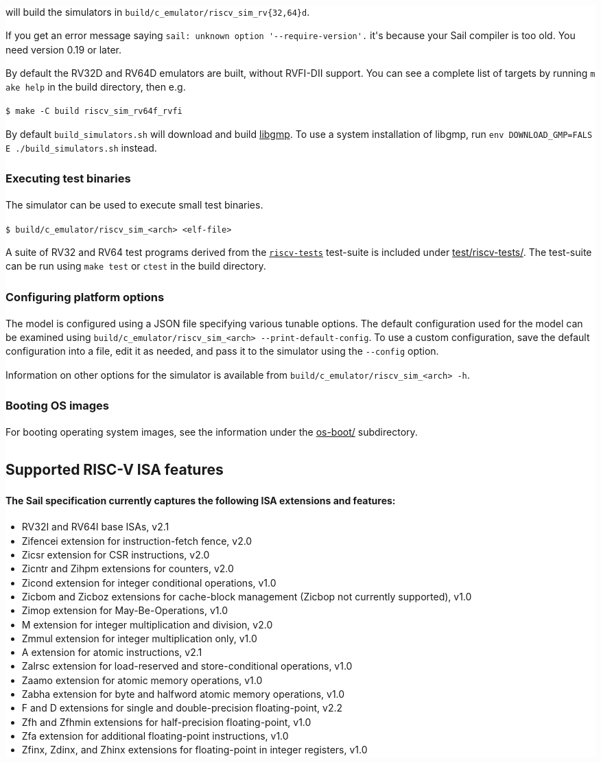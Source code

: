 will build the simulators in `build/c_emulator/riscv_sim_rv{32,64}d`.

If you get an error message saying `sail: unknown option '--require-version'.` it's because your Sail compiler is too old. You need version 0.19 or later.

By default the RV32D and RV64D emulators are built, without RVFI-DII support.
You can see a complete list of targets by running `make help` in the
build directory, then e.g.

```
$ make -C build riscv_sim_rv64f_rvfi
```

By default `build_simulators.sh` will download and build [libgmp](https://gmplib.org/).
To use a system installation of libgmp, run `env DOWNLOAD_GMP=FALSE ./build_simulators.sh` instead.

### Executing test binaries

The simulator can be used to execute small test binaries.

```
$ build/c_emulator/riscv_sim_<arch> <elf-file>
```

A suite of RV32 and RV64 test programs derived from the
[`riscv-tests`](https://github.com/riscv/riscv-tests) test-suite is
included under [test/riscv-tests/](test/riscv-tests/).  The test-suite
can be run using `make test` or `ctest` in the build directory.

### Configuring platform options

The model is configured using a JSON file specifying various tunable
options.  The default configuration used for the model can be examined
using `build/c_emulator/riscv_sim_<arch> --print-default-config`.  To
use a custom configuration, save the default configuration into a
file, edit it as needed, and pass it to the simulator using the
`--config` option.

Information on other options for the simulator is available from
`build/c_emulator/riscv_sim_<arch> -h`.

### Booting OS images

For booting operating system images, see the information under the
[os-boot/](os-boot/) subdirectory.

Supported RISC-V ISA features
-----------------------------
#### The Sail specification currently captures the following ISA extensions and features:

- RV32I and RV64I base ISAs, v2.1
- Zifencei extension for instruction-fetch fence, v2.0
- Zicsr extension for CSR instructions, v2.0
- Zicntr and Zihpm extensions for counters, v2.0
- Zicond extension for integer conditional operations, v1.0
- Zicbom and Zicboz extensions for cache-block management (Zicbop not currently supported), v1.0
- Zimop extension for May-Be-Operations, v1.0
- M extension for integer multiplication and division, v2.0
- Zmmul extension for integer multiplication only, v1.0
- A extension for atomic instructions, v2.1
- Zalrsc extension for load-reserved and store-conditional operations, v1.0
- Zaamo extension for atomic memory operations, v1.0
- Zabha extension for byte and halfword atomic memory operations, v1.0
- F and D extensions for single and double-precision floating-point, v2.2
- Zfh and Zfhmin extensions for half-precision floating-point, v1.0
- Zfa extension for additional floating-point instructions, v1.0
- Zfinx, Zdinx, and Zhinx extensions for floating-point in integer registers, v1.0